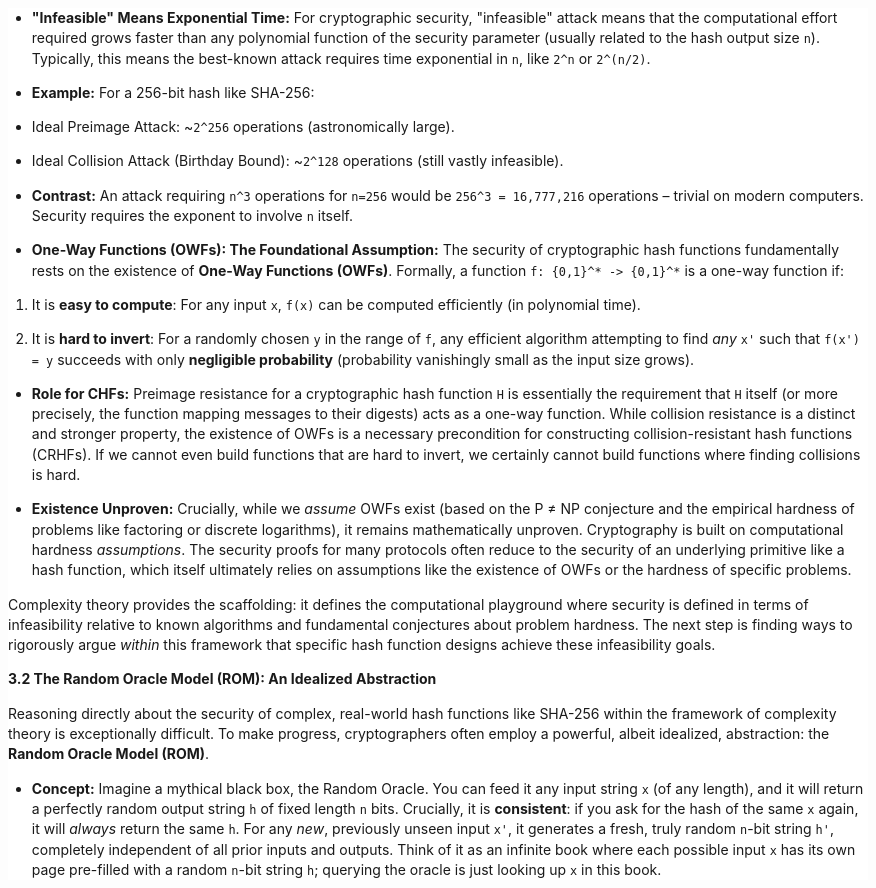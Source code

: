 *   **"Infeasible" Means Exponential Time:** For cryptographic security, "infeasible" attack means that the computational effort required grows faster than any polynomial function of the security parameter (usually related to the hash output size `n`). Typically, this means the best-known attack requires time exponential in `n`, like `2^n` or `2^(n/2)`.

*   **Example:** For a 256-bit hash like SHA-256:

*   Ideal Preimage Attack: ~`2^256` operations (astronomically large).

*   Ideal Collision Attack (Birthday Bound): ~`2^128` operations (still vastly infeasible).

*   **Contrast:** An attack requiring `n^3` operations for `n=256` would be `256^3 = 16,777,216` operations – trivial on modern computers. Security requires the exponent to involve `n` itself.

*   **One-Way Functions (OWFs): The Foundational Assumption:** The security of cryptographic hash functions fundamentally rests on the existence of **One-Way Functions (OWFs)**. Formally, a function `f: {0,1}^* -> {0,1}^*` is a one-way function if:

1.  It is **easy to compute**: For any input `x`, `f(x)` can be computed efficiently (in polynomial time).

2.  It is **hard to invert**: For a randomly chosen `y` in the range of `f`, any efficient algorithm attempting to find *any* `x'` such that `f(x') = y` succeeds with only **negligible probability** (probability vanishingly small as the input size grows).

*   **Role for CHFs:** Preimage resistance for a cryptographic hash function `H` is essentially the requirement that `H` itself (or more precisely, the function mapping messages to their digests) acts as a one-way function. While collision resistance is a distinct and stronger property, the existence of OWFs is a necessary precondition for constructing collision-resistant hash functions (CRHFs). If we cannot even build functions that are hard to invert, we certainly cannot build functions where finding collisions is hard.

*   **Existence Unproven:** Crucially, while we *assume* OWFs exist (based on the P ≠ NP conjecture and the empirical hardness of problems like factoring or discrete logarithms), it remains mathematically unproven. Cryptography is built on computational hardness *assumptions*. The security proofs for many protocols often reduce to the security of an underlying primitive like a hash function, which itself ultimately relies on assumptions like the existence of OWFs or the hardness of specific problems.

Complexity theory provides the scaffolding: it defines the computational playground where security is defined in terms of infeasibility relative to known algorithms and fundamental conjectures about problem hardness. The next step is finding ways to rigorously argue *within* this framework that specific hash function designs achieve these infeasibility goals.

**3.2 The Random Oracle Model (ROM): An Idealized Abstraction**

Reasoning directly about the security of complex, real-world hash functions like SHA-256 within the framework of complexity theory is exceptionally difficult. To make progress, cryptographers often employ a powerful, albeit idealized, abstraction: the **Random Oracle Model (ROM)**.

*   **Concept:** Imagine a mythical black box, the Random Oracle. You can feed it any input string `x` (of any length), and it will return a perfectly random output string `h` of fixed length `n` bits. Crucially, it is **consistent**: if you ask for the hash of the same `x` again, it will *always* return the same `h`. For any *new*, previously unseen input `x'`, it generates a fresh, truly random `n`-bit string `h'`, completely independent of all prior inputs and outputs. Think of it as an infinite book where each possible input `x` has its own page pre-filled with a random `n`-bit string `h`; querying the oracle is just looking up `x` in this book.
